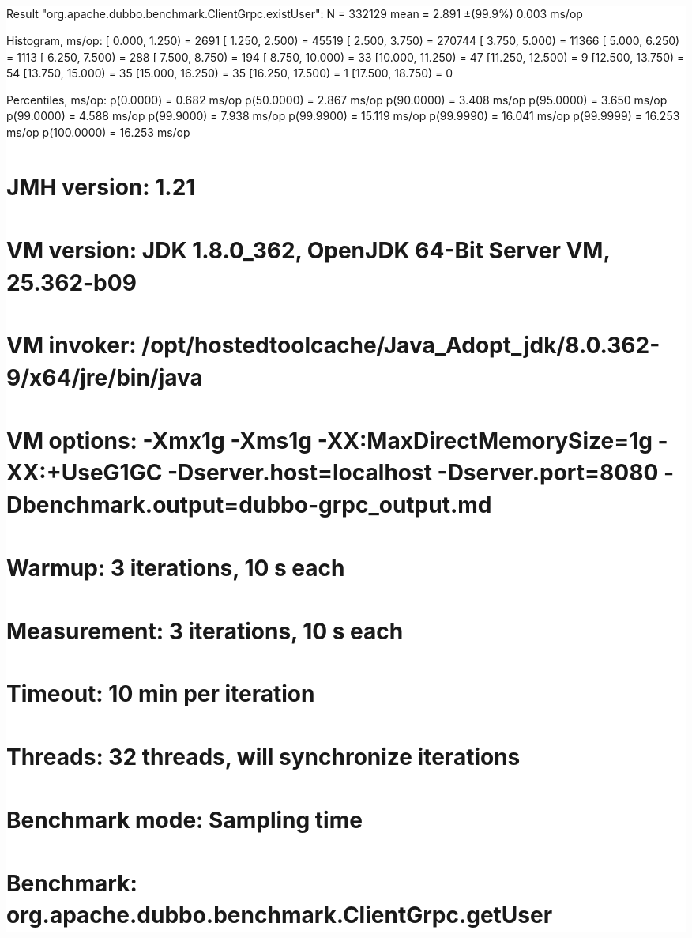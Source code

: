 

Result "org.apache.dubbo.benchmark.ClientGrpc.existUser":
  N = 332129
  mean =      2.891 ±(99.9%) 0.003 ms/op

  Histogram, ms/op:
    [ 0.000,  1.250) = 2691 
    [ 1.250,  2.500) = 45519 
    [ 2.500,  3.750) = 270744 
    [ 3.750,  5.000) = 11366 
    [ 5.000,  6.250) = 1113 
    [ 6.250,  7.500) = 288 
    [ 7.500,  8.750) = 194 
    [ 8.750, 10.000) = 33 
    [10.000, 11.250) = 47 
    [11.250, 12.500) = 9 
    [12.500, 13.750) = 54 
    [13.750, 15.000) = 35 
    [15.000, 16.250) = 35 
    [16.250, 17.500) = 1 
    [17.500, 18.750) = 0 

  Percentiles, ms/op:
      p(0.0000) =      0.682 ms/op
     p(50.0000) =      2.867 ms/op
     p(90.0000) =      3.408 ms/op
     p(95.0000) =      3.650 ms/op
     p(99.0000) =      4.588 ms/op
     p(99.9000) =      7.938 ms/op
     p(99.9900) =     15.119 ms/op
     p(99.9990) =     16.041 ms/op
     p(99.9999) =     16.253 ms/op
    p(100.0000) =     16.253 ms/op


# JMH version: 1.21
# VM version: JDK 1.8.0_362, OpenJDK 64-Bit Server VM, 25.362-b09
# VM invoker: /opt/hostedtoolcache/Java_Adopt_jdk/8.0.362-9/x64/jre/bin/java
# VM options: -Xmx1g -Xms1g -XX:MaxDirectMemorySize=1g -XX:+UseG1GC -Dserver.host=localhost -Dserver.port=8080 -Dbenchmark.output=dubbo-grpc_output.md
# Warmup: 3 iterations, 10 s each
# Measurement: 3 iterations, 10 s each
# Timeout: 10 min per iteration
# Threads: 32 threads, will synchronize iterations
# Benchmark mode: Sampling time
# Benchmark: org.apache.dubbo.benchmark.ClientGrpc.getUser
